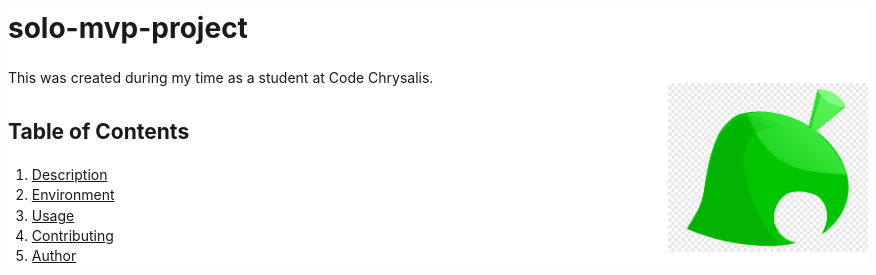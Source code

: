 # solo-mvp-project

<img width="200" height="200" src="acicon-leaf.png" align="right" />

This was created during my time as a student at Code Chrysalis.

## Table of Contents

1.  [Description](#description)
1.  [Environment](#environment)
1.  [Usage](#usage)
1.  [Contributing](#contributing)
1.  [Author](#author)
